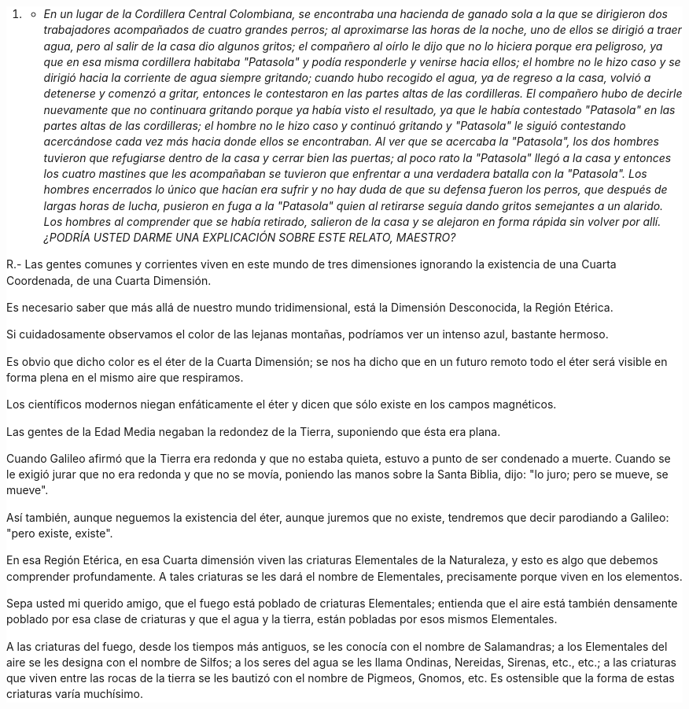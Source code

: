 1. - *En un lugar de la Cordillera Central Colombiana, se encontraba una hacienda de ganado sola a la que se dirigieron dos trabajadores acompañados de cuatro grandes perros; al aproximarse las horas de la noche, uno de ellos se dirigió a traer agua, pero al salir de la casa dio algunos gritos; el compañero al oírlo le dijo que no lo hiciera porque era peligroso, ya que en esa misma cordillera habitaba "Patasola" y podía responderle y venirse hacia ellos; el hombre no le hizo caso y se dirigió hacia la corriente de agua siempre gritando; cuando hubo recogido el agua, ya de regreso a la casa, volvió a detenerse y comenzó a gritar, entonces le contestaron en las partes altas de las cordilleras. El compañero hubo de decirle nuevamente que no continuara gritando porque ya había visto el resultado, ya que le había contestado "Patasola" en las partes altas de las cordilleras; el hombre no le hizo caso y continuó gritando y "Patasola" le siguió contestando acercándose cada vez más hacia donde ellos se encontraban. Al ver que se acercaba la "Patasola", los dos hombres tuvieron que refugiarse dentro de la casa y cerrar bien las puertas; al poco rato la "Patasola" llegó a la casa y entonces los cuatro mastines que les acompañaban se tuvieron que enfrentar a una verdadera batalla con la "Patasola". Los hombres encerrados lo único que hacían era sufrir y no hay duda de que su defensa fueron los perros, que después de largas horas de lucha, pusieron en fuga a la "Patasola" quien al retirarse seguía dando gritos semejantes a un alarido. Los hombres al comprender que se había retirado, salieron de la casa y se alejaron en forma rápida sin volver por allí. ¿PODRÍA USTED DARME UNA EXPLICACIÓN SOBRE ESTE RELATO, MAESTRO?*

R.- Las gentes comunes y corrientes viven en este mundo de tres dimensiones ignorando la existencia de una Cuarta Coordenada, de una Cuarta Dimensión.

Es necesario saber que más allá de nuestro mundo tridimensional, está la Dimensión Desconocida, la Región Etérica.

Si cuidadosamente observamos el color de las lejanas montañas, podríamos ver un intenso azul, bastante hermoso.

Es obvio que dicho color es el éter de la Cuarta Dimensión; se nos ha dicho que en un futuro remoto todo el éter será visible en forma plena en el mismo aire que respiramos.

Los científicos modernos niegan enfáticamente el éter y dicen que sólo existe en los campos magnéticos.

Las gentes de la Edad Media negaban la redondez de la Tierra, suponiendo que ésta era plana.

Cuando Galileo afirmó que la Tierra era redonda y que no estaba quieta, estuvo a punto de ser condenado a muerte. Cuando se le exigió jurar que no era redonda y que no se movía, poniendo las manos sobre la Santa Biblia, dijo: "lo juro; pero se mueve, se mueve".

Así también, aunque neguemos la existencia del éter, aunque juremos que no existe, tendremos que decir parodiando a Galileo: "pero existe, existe".

En esa Región Etérica, en esa Cuarta dimensión viven las criaturas Elementales de la Naturaleza, y esto es algo que debemos comprender profundamente. A tales criaturas se les dará el nombre de Elementales, precisamente porque viven en los elementos.

Sepa usted mi querido amigo, que el fuego está poblado de criaturas Elementales; entienda que el aire está también densamente poblado por esa clase de criaturas y que el agua y la tierra, están pobladas por esos mismos Elementales.

A las criaturas del fuego, desde los tiempos más antiguos, se les conocía con el nombre de Salamandras; a los Elementales del aire se les designa con el nombre de Silfos; a los seres del agua se les llama Ondinas, Nereidas, Sirenas, etc., etc.; a las criaturas que viven entre las rocas de la tierra se les bautizó con el nombre de Pigmeos, Gnomos, etc. Es ostensible que la forma de estas criaturas varía muchísimo.
